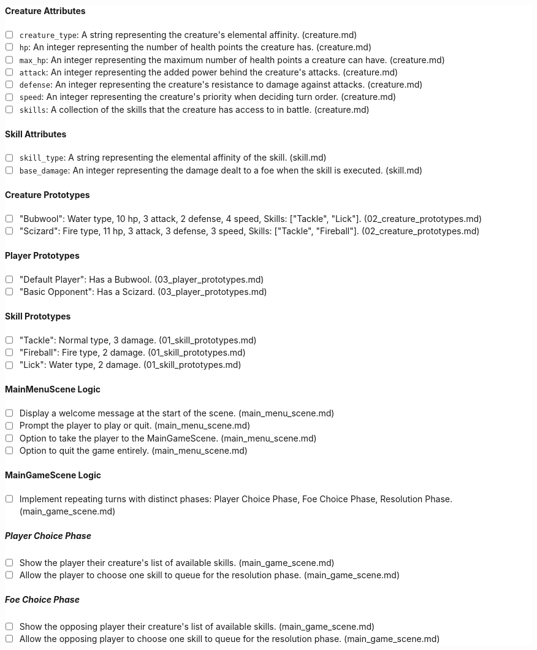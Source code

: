 #### Creature Attributes
- [ ] `creature_type`: A string representing the creature's elemental affinity. (creature.md)
- [ ] `hp`: An integer representing the number of health points the creature has. (creature.md)
- [ ] `max_hp`: An integer representing the maximum number of health points a creature can have. (creature.md)
- [ ] `attack`: An integer representing the added power behind the creature's attacks. (creature.md)
- [ ] `defense`: An integer representing the creature's resistance to damage against attacks. (creature.md)
- [ ] `speed`: An integer representing the creature's priority when deciding turn order. (creature.md)
- [ ] `skills`: A collection of the skills that the creature has access to in battle. (creature.md)

#### Skill Attributes
- [ ] `skill_type`: A string representing the elemental affinity of the skill. (skill.md)
- [ ] `base_damage`: An integer representing the damage dealt to a foe when the skill is executed. (skill.md)

#### Creature Prototypes
- [ ] "Bubwool": Water type, 10 hp, 3 attack, 2 defense, 4 speed, Skills: ["Tackle", "Lick"]. (02_creature_prototypes.md)
- [ ] "Scizard": Fire type, 11 hp, 3 attack, 3 defense, 3 speed, Skills: ["Tackle", "Fireball"]. (02_creature_prototypes.md)

#### Player Prototypes
- [ ] "Default Player": Has a Bubwool. (03_player_prototypes.md)
- [ ] "Basic Opponent": Has a Scizard. (03_player_prototypes.md)

#### Skill Prototypes
- [ ] "Tackle": Normal type, 3 damage. (01_skill_prototypes.md)
- [ ] "Fireball": Fire type, 2 damage. (01_skill_prototypes.md)
- [ ] "Lick": Water type, 2 damage. (01_skill_prototypes.md)

#### MainMenuScene Logic
- [ ] Display a welcome message at the start of the scene. (main_menu_scene.md)
- [ ] Prompt the player to play or quit. (main_menu_scene.md)
- [ ] Option to take the player to the MainGameScene. (main_menu_scene.md)
- [ ] Option to quit the game entirely. (main_menu_scene.md)

#### MainGameScene Logic
- [ ] Implement repeating turns with distinct phases: Player Choice Phase, Foe Choice Phase, Resolution Phase. (main_game_scene.md)

##### Player Choice Phase
- [ ] Show the player their creature's list of available skills. (main_game_scene.md)
- [ ] Allow the player to choose one skill to queue for the resolution phase. (main_game_scene.md)

##### Foe Choice Phase
- [ ] Show the opposing player their creature's list of available skills. (main_game_scene.md)
- [ ] Allow the opposing player to choose one skill to queue for the resolution phase. (main_game_scene.md)
